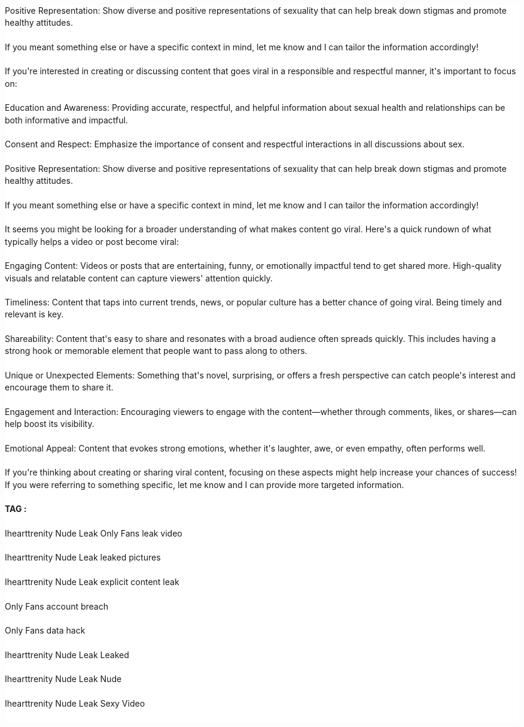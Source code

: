 Positive Representation: Show diverse and positive representations of sexuality that can help break down stigmas and promote healthy attitudes.
<br><br>
If you meant something else or have a specific context in mind, let me know and I can tailor the information accordingly!
<br><br>
If you're interested in creating or discussing content that goes viral in a responsible and respectful manner, it's important to focus on:
<br><br>
Education and Awareness: Providing accurate, respectful, and helpful information about sexual health and relationships can be both informative and impactful.
<br><br>
Consent and Respect: Emphasize the importance of consent and respectful interactions in all discussions about sex.
<br><br>
Positive Representation: Show diverse and positive representations of sexuality that can help break down stigmas and promote healthy attitudes.
<br><br>
If you meant something else or have a specific context in mind, let me know and I can tailor the information accordingly!
<br><br>
It seems you might be looking for a broader understanding of what makes content go viral. Here's a quick rundown of what typically helps a video or post become viral:
<br><br>
Engaging Content: Videos or posts that are entertaining, funny, or emotionally impactful tend to get shared more. High-quality visuals and relatable content can capture viewers' attention quickly.
<br><br>
Timeliness: Content that taps into current trends, news, or popular culture has a better chance of going viral. Being timely and relevant is key.
<br><br>
Shareability: Content that's easy to share and resonates with a broad audience often spreads quickly. This includes having a strong hook or memorable element that people want to pass along to others.
<br><br>
Unique or Unexpected Elements: Something that's novel, surprising, or offers a fresh perspective can catch people's interest and encourage them to share it.
<br><br>
Engagement and Interaction: Encouraging viewers to engage with the content—whether through comments, likes, or shares—can help boost its visibility.
<br><br>
Emotional Appeal: Content that evokes strong emotions, whether it's laughter, awe, or even empathy, often performs well.
<br><br>
If you're thinking about creating or sharing viral content, focusing on these aspects might help increase your chances of success! If you were referring to something specific, let me know and I can provide more targeted information.
<br><br>
<strong>TAG :</strong>
<br><br>
Ihearttrenity Nude Leak Only Fans leak video
<br><br>
Ihearttrenity Nude Leak leaked pictures
<br><br>
Ihearttrenity Nude Leak explicit content leak
<br><br>
Only Fans account breach
<br><br>
Only Fans data hack
<br><br>
Ihearttrenity Nude Leak Leaked
<br><br>
Ihearttrenity Nude Leak Nude
<br><br>
Ihearttrenity Nude Leak Sexy Video
<br><br>